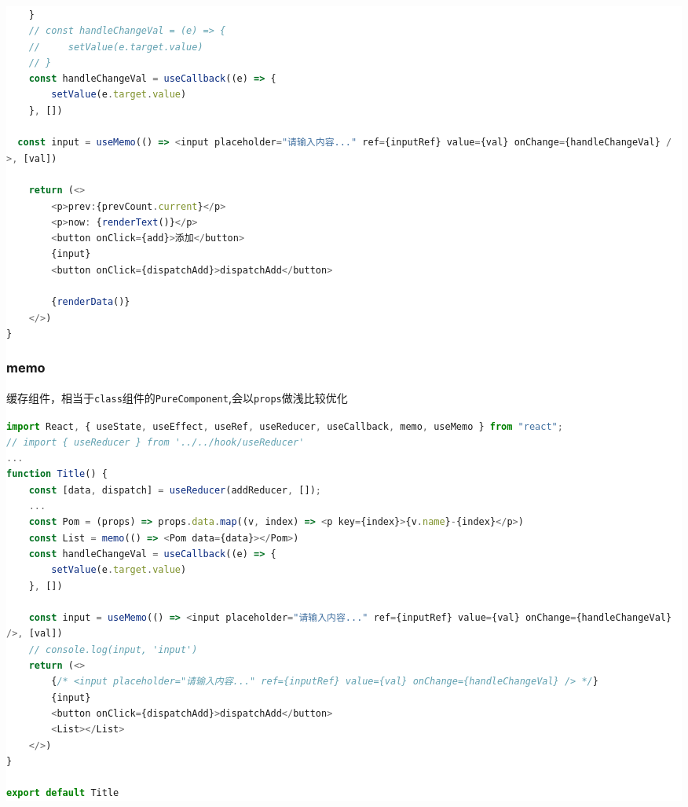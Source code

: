 ```js
    }
    // const handleChangeVal = (e) => {
    //     setValue(e.target.value)
    // }
    const handleChangeVal = useCallback((e) => {
        setValue(e.target.value)
    }, [])

  const input = useMemo(() => <input placeholder="请输入内容..." ref={inputRef} value={val} onChange={handleChangeVal} />, [val])
    
    return (<>
        <p>prev:{prevCount.current}</p>
        <p>now: {renderText()}</p>
        <button onClick={add}>添加</button>
        {input}
        <button onClick={dispatchAdd}>dispatchAdd</button>

        {renderData()}
    </>)
}

```
### memo
缓存组件，相当于`class`组件的`PureComponent`,会以`props`做浅比较优化
```js
import React, { useState, useEffect, useRef, useReducer, useCallback, memo, useMemo } from "react";
// import { useReducer } from '../../hook/useReducer'
...
function Title() {
    const [data, dispatch] = useReducer(addReducer, []);
    ...
    const Pom = (props) => props.data.map((v, index) => <p key={index}>{v.name}-{index}</p>)
    const List = memo(() => <Pom data={data}></Pom>)
    const handleChangeVal = useCallback((e) => {
        setValue(e.target.value)
    }, [])

    const input = useMemo(() => <input placeholder="请输入内容..." ref={inputRef} value={val} onChange={handleChangeVal} />, [val])
    // console.log(input, 'input')
    return (<>
        {/* <input placeholder="请输入内容..." ref={inputRef} value={val} onChange={handleChangeVal} /> */}
        {input}
        <button onClick={dispatchAdd}>dispatchAdd</button>
        <List></List>
    </>)
}

export default Title
```
